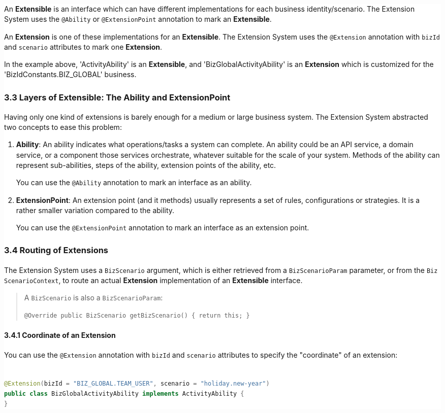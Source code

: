 An **Extensible** is an interface which can have different implementations for each business identity/scenario. The
Extension System uses the `@Ability` or `@ExtensionPoint` annotation to mark an **Extensible**.

An **Extension** is one of these implementations for an **Extensible**. The Extension System uses the `@Extension`
annotation with `bizId` and `scenario` attributes to mark one **Extension**.

In the example above, 'ActivityAbility' is an **Extensible**, and 'BizGlobalActivityAbility' is an **Extension** which
is customized for the 'BizIdConstants.BIZ_GLOBAL' business.

### 3.3 Layers of Extensible: The Ability and ExtensionPoint

Having only one kind of extensions is barely enough for a medium or large business system. The Extension System
abstracted two concepts to ease this problem:

1. **Ability**: An ability indicates what operations/tasks a system can complete. An ability could be an API service, a
   domain service, or a component those services orchestrate, whatever suitable for the scale of your system. Methods of
   the ability can represent sub-abilities, steps of the ability, extension points of the ability, etc.

   You can use the `@Ability` annotation to mark an interface as an ability.

2. **ExtensionPoint**: An extension point (and it methods) usually represents a set of rules, configurations or
   strategies. It is a rather smaller variation compared to the ability.

   You can use the `@ExtensionPoint` annotation to mark an interface as an extension point.

### 3.4 Routing of Extensions

The Extension System uses a `BizScenario` argument, which is either retrieved from a `BizScenarioParam` parameter, or
from the `BizScenarioContext`, to route an actual **Extension** implementation of an **Extensible** interface.

> A `BizScenario` is also a `BizScenarioParam`:
>
> `@Override public BizScenario getBizScenario() { return this; }`

#### 3.4.1 Coordinate of an Extension

You can use the `@Extension` annotation with `bizId` and `scenario` attributes to specify the "coordinate" of an
extension:

```java

@Extension(bizId = "BIZ_GLOBAL.TEAM_USER", scenario = "holiday.new-year")
public class BizGlobalActivityAbility implements ActivityAbility {
}
```
